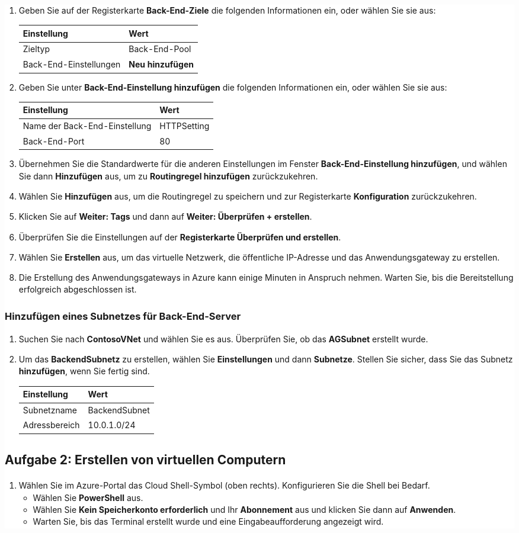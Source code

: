 1. Geben Sie auf der Registerkarte **Back-End-Ziele** die folgenden Informationen ein, oder wählen Sie sie aus:

    | **Einstellung**      | **Wert**      |
    | -------------    | -------------- |
    | Zieltyp      | Back-End-Pool   |
    | Back-End-Einstellungen | **Neu hinzufügen** |

1. Geben Sie unter **Back-End-Einstellung hinzufügen** die folgenden Informationen ein, oder wählen Sie sie aus:

    | **Einstellung**          | **Wert**   |
    | ------------------   | ----------- |
    | Name der Back-End-Einstellung | HTTPSetting |
    | Back-End-Port         | 80          |

1. Übernehmen Sie die Standardwerte für die anderen Einstellungen im Fenster **Back-End-Einstellung hinzufügen**, und wählen Sie dann **Hinzufügen** aus, um zu **Routingregel hinzufügen** zurückzukehren.

1. Wählen Sie **Hinzufügen** aus, um die Routingregel zu speichern und zur Registerkarte **Konfiguration** zurückzukehren.

1. Klicken Sie auf **Weiter: Tags** und dann auf **Weiter: Überprüfen + erstellen**.

1. Überprüfen Sie die Einstellungen auf der **Registerkarte Überprüfen und erstellen**.

1. Wählen Sie **Erstellen** aus, um das virtuelle Netzwerk, die öffentliche IP-Adresse und das Anwendungsgateway zu erstellen.

1. Die Erstellung des Anwendungsgateways in Azure kann einige Minuten in Anspruch nehmen. Warten Sie, bis die Bereitstellung erfolgreich abgeschlossen ist.

### Hinzufügen eines Subnetzes für Back-End-Server

1. Suchen Sie nach **ContosoVNet** und wählen Sie es aus. Überprüfen Sie, ob das **AGSubnet** erstellt wurde. 

1. Um das **BackendSubnetz** zu erstellen, wählen Sie **Einstellungen** und dann **Subnetze**. Stellen Sie sicher, dass Sie das Subnetz **hinzufügen**, wenn Sie fertig sind.
   
   | **Einstellung**       | **Wert**                          |
   | ----------------- | ---------------------------------- |
   | Subnetzname       | BackendSubnet                      |
   | Adressbereich     | 10.0.1.0/24                        |

## Aufgabe 2: Erstellen von virtuellen Computern

1. Wählen Sie im Azure-Portal das Cloud Shell-Symbol (oben rechts). Konfigurieren Sie die Shell bei Bedarf.  
    + Wählen Sie **PowerShell** aus.
    + Wählen Sie **Kein Speicherkonto erforderlich** und Ihr **Abonnement** aus und klicken Sie dann auf **Anwenden**.
    + Warten Sie, bis das Terminal erstellt wurde und eine Eingabeaufforderung angezeigt wird.
      